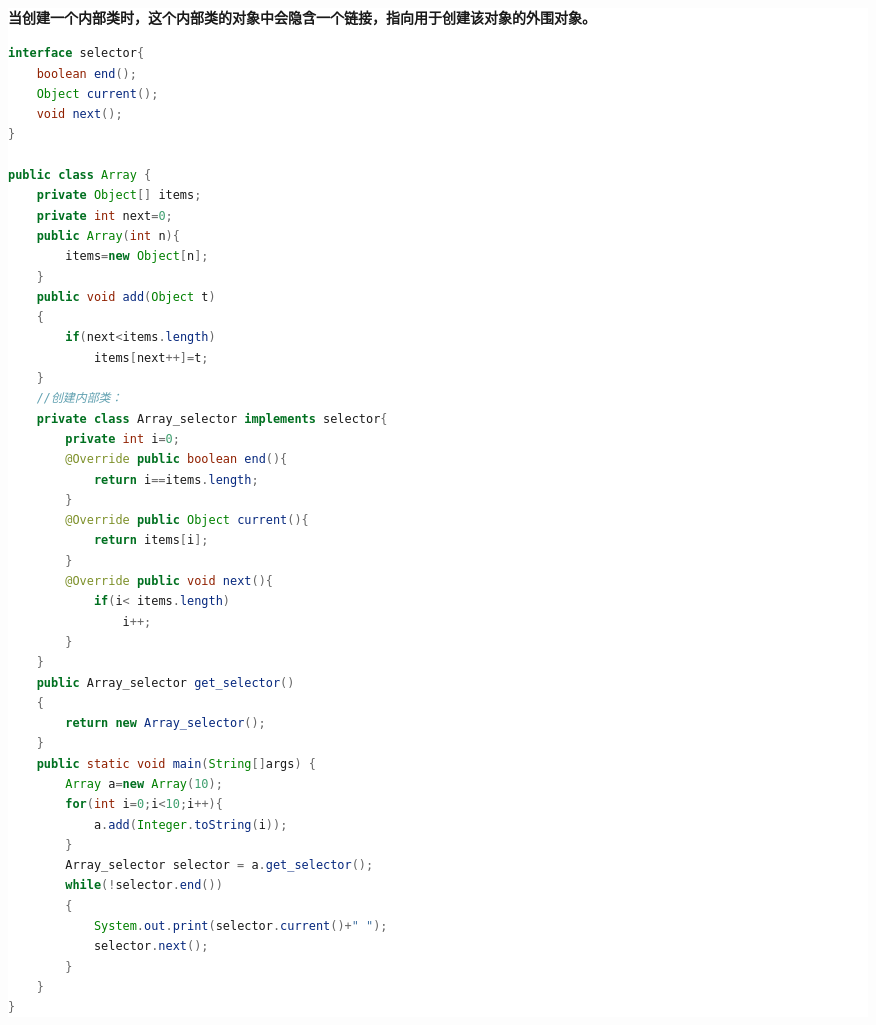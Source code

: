 **当创建一个内部类时，这个内部类的对象中会隐含一个链接，指向用于创建该对象的外围对象。**

```java
interface selector{
    boolean end();
    Object current();
    void next();
}

public class Array {
    private Object[] items;
    private int next=0;
    public Array(int n){
        items=new Object[n];
    }
    public void add(Object t)
    {
        if(next<items.length)
            items[next++]=t;
    }
    //创建内部类：
    private class Array_selector implements selector{
        private int i=0;
        @Override public boolean end(){
            return i==items.length;
        }
        @Override public Object current(){
            return items[i];
        }
        @Override public void next(){
            if(i< items.length)
                i++;
        }
    }
    public Array_selector get_selector()
    {
        return new Array_selector();
    }
    public static void main(String[]args) {
        Array a=new Array(10);
        for(int i=0;i<10;i++){
            a.add(Integer.toString(i));
        }
        Array_selector selector = a.get_selector();
        while(!selector.end())
        {
            System.out.print(selector.current()+" ");
            selector.next();
        }
    }
}
```
